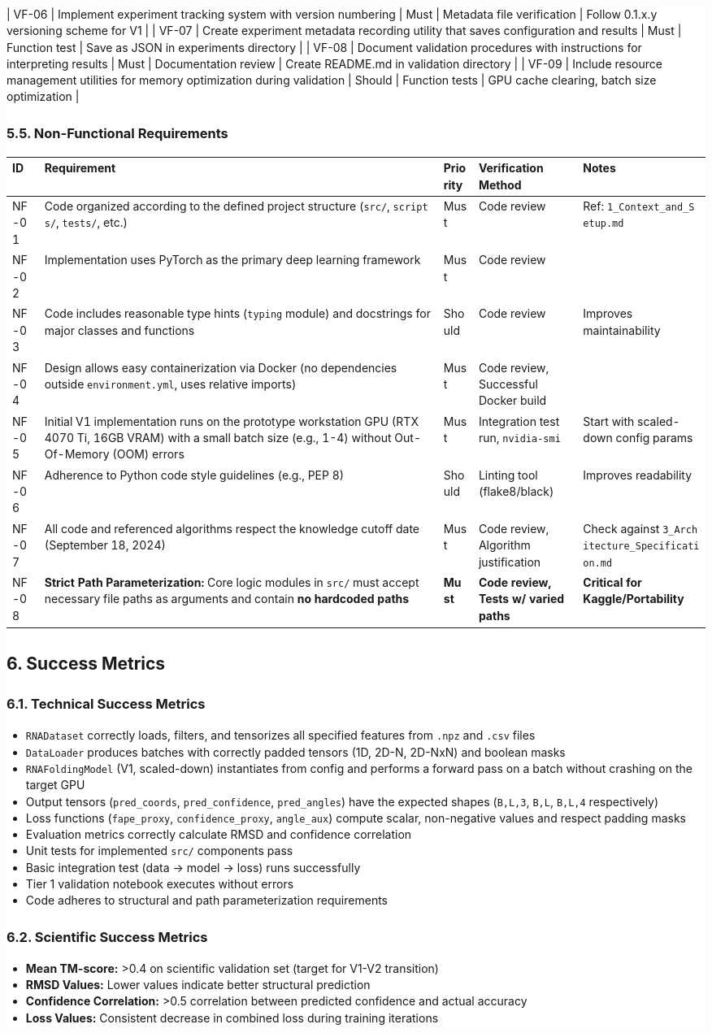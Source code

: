 | VF-06   | Implement experiment tracking system with version numbering                                           | Must     | Metadata file verification       | Follow 0.1.x.y versioning scheme for V1                |
| VF-07   | Create experiment metadata recording utility that saves configuration and results                     | Must     | Function test                    | Save as JSON in experiments directory                   |
| VF-08   | Document validation procedures with instructions for interpreting results                             | Must     | Documentation review             | Create README.md in validation directory                |
| VF-09   | Include resource management utilities for memory optimization during validation                       | Should   | Function tests                   | GPU cache clearing, batch size optimization             |

### 5.5. Non-Functional Requirements

| ID      | Requirement                                                                                                      | Priority | Verification Method                | Notes                                                 |
| :------ | :--------------------------------------------------------------------------------------------------------------- | :------- | :--------------------------------- | :---------------------------------------------------- |
| NF-01   | Code organized according to the defined project structure (`src/`, `scripts/`, `tests/`, etc.)                  | Must     | Code review                        | Ref: `1_Context_and_Setup.md`                        |
| NF-02   | Implementation uses PyTorch as the primary deep learning framework                                              | Must     | Code review                        |                                                       |
| NF-03   | Code includes reasonable type hints (`typing` module) and docstrings for major classes and functions            | Should   | Code review                        | Improves maintainability                              |
| NF-04   | Design allows easy containerization via Docker (no dependencies outside `environment.yml`, uses relative imports) | Must     | Code review, Successful Docker build |                                                       |
| NF-05   | Initial V1 implementation runs on the prototype workstation GPU (RTX 4070 Ti, 16GB VRAM) with a small batch size (e.g., 1-4) without Out-Of-Memory (OOM) errors | Must     | Integration test run, `nvidia-smi` | Start with scaled-down config params                  |
| NF-06   | Adherence to Python code style guidelines (e.g., PEP 8)                                                         | Should   | Linting tool (flake8/black)        | Improves readability                                  |
| NF-07   | All code and referenced algorithms respect the knowledge cutoff date (September 18, 2024)                         | Must     | Code review, Algorithm justification | Check against `3_Architecture_Specification.md`       |
| NF-08   | **Strict Path Parameterization:** Core logic modules in `src/` must accept necessary file paths as arguments and contain **no hardcoded paths** | **Must** | **Code review, Tests w/ varied paths** | **Critical for Kaggle/Portability**                 |

## 6. Success Metrics

### 6.1. Technical Success Metrics

* `RNADataset` correctly loads, filters, and tensorizes all specified features from `.npz` and `.csv` files
* `DataLoader` produces batches with correctly padded tensors (1D, 2D-N, 2D-NxN) and boolean masks
* `RNAFoldingModel` (V1, scaled-down) instantiates from config and performs a forward pass on a batch without crashing on the target GPU
* Output tensors (`pred_coords`, `pred_confidence`, `pred_angles`) have the expected shapes (`B,L,3`, `B,L`, `B,L,4` respectively)
* Loss functions (`fape_proxy`, `confidence_proxy`, `angle_aux`) compute scalar, non-negative values and respect padding masks
* Evaluation metrics correctly calculate RMSD and confidence correlation
* Unit tests for implemented `src/` components pass
* Basic integration test (data -> model -> loss) runs successfully
* Tier 1 validation notebook executes without errors
* Code adheres to structural and path parameterization requirements

### 6.2. Scientific Success Metrics

* **Mean TM-score:** >0.4 on scientific validation set (target for V1-V2 transition)
* **RMSD Values:** Lower values indicate better structural prediction
* **Confidence Correlation:** >0.5 correlation between predicted confidence and actual accuracy
* **Loss Values:** Consistent decrease in combined loss during training iterations
